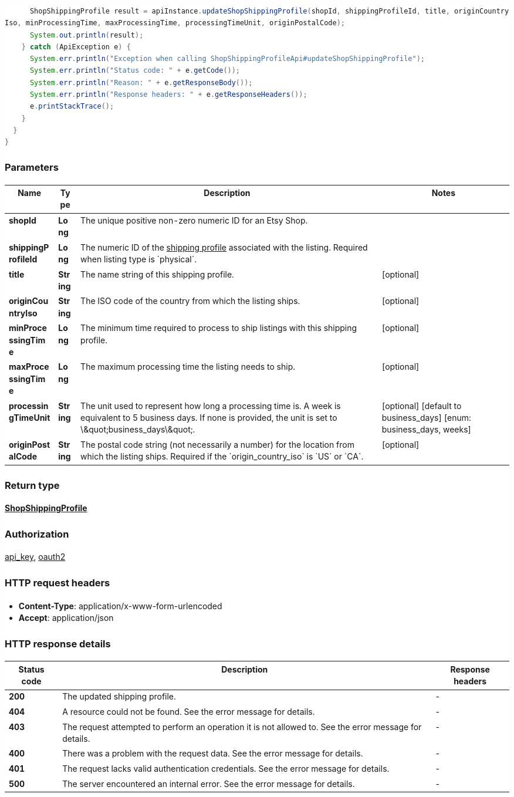 ```java
      ShopShippingProfile result = apiInstance.updateShopShippingProfile(shopId, shippingProfileId, title, originCountryIso, minProcessingTime, maxProcessingTime, processingTimeUnit, originPostalCode);
      System.out.println(result);
    } catch (ApiException e) {
      System.err.println("Exception when calling ShopShippingProfileApi#updateShopShippingProfile");
      System.err.println("Status code: " + e.getCode());
      System.err.println("Reason: " + e.getResponseBody());
      System.err.println("Response headers: " + e.getResponseHeaders());
      e.printStackTrace();
    }
  }
}
```

### Parameters

| Name | Type | Description  | Notes |
|------------- | ------------- | ------------- | -------------|
| **shopId** | **Long**| The unique positive non-zero numeric ID for an Etsy Shop. | |
| **shippingProfileId** | **Long**| The numeric ID of the [shipping profile](/documentation/reference#operation/getShopShippingProfile) associated with the listing. Required when listing type is &#x60;physical&#x60;. | |
| **title** | **String**| The name string of this shipping profile. | [optional] |
| **originCountryIso** | **String**| The ISO code of the country from which the listing ships. | [optional] |
| **minProcessingTime** | **Long**| The minimum time required to process to ship listings with this shipping profile. | [optional] |
| **maxProcessingTime** | **Long**| The maximum processing time the listing needs to ship. | [optional] |
| **processingTimeUnit** | **String**| The unit used to represent how long a processing time is. A week is equivalent to 5 business days. If none is provided, the unit is set to \\\&quot;business_days\\\&quot;. | [optional] [default to business_days] [enum: business_days, weeks] |
| **originPostalCode** | **String**| The postal code string (not necessarily a number) for the location from which the listing ships. Required if the &#x60;origin_country_iso&#x60; is &#x60;US&#x60; or &#x60;CA&#x60;. | [optional] |

### Return type

[**ShopShippingProfile**](ShopShippingProfile.md)

### Authorization

[api_key](../README.md#api_key), [oauth2](../README.md#oauth2)

### HTTP request headers

 - **Content-Type**: application/x-www-form-urlencoded
 - **Accept**: application/json

### HTTP response details
| Status code | Description | Response headers |
|-------------|-------------|------------------|
| **200** | The updated shipping profile. |  -  |
| **404** | A resource could not be found. See the error message for details. |  -  |
| **403** | The request attempted to perform an operation it is not allowed to. See the error message for details. |  -  |
| **400** | There was a problem with the request data. See the error message for details. |  -  |
| **401** | The request lacks valid authentication credentials. See the error message for details. |  -  |
| **500** | The server encountered an internal error. See the error message for details. |  -  |
